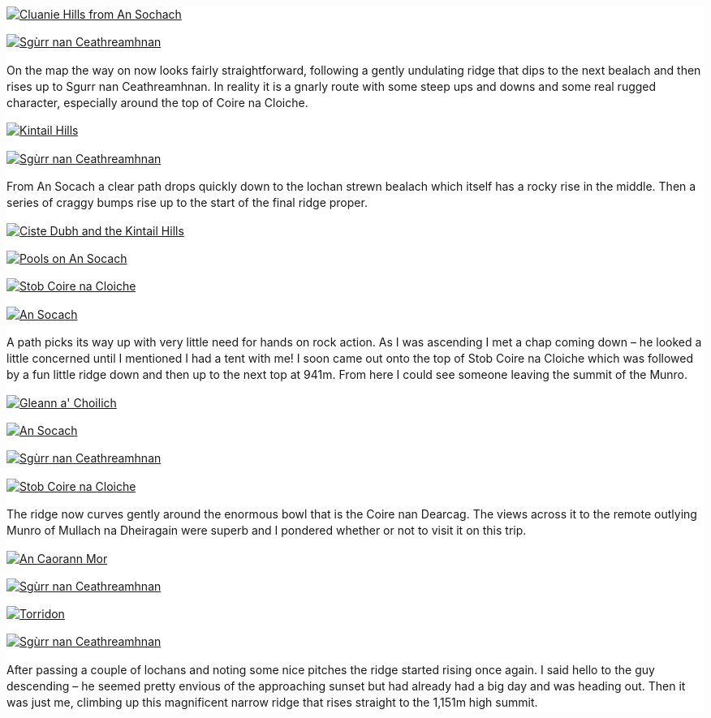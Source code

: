 <a href="https://www.flickr.com/photos/black_friction/21718708664/in/album-72157659635914468/" title="Cluanie Hills from An Sochach"><img src="https://farm6.staticflickr.com/5728/21718708664_793d4063fe_b.jpg" width="1024" alt="Cluanie Hills from An Sochach"></a>

<a href="https://www.flickr.com/photos/black_friction/22315426996/in/album-72157659635914468/" title="Sgùrr nan Ceathreamhnan"><img src="https://farm1.staticflickr.com/743/22315426996_cb3afcf674_b.jpg" width="1024" alt="Sgùrr nan Ceathreamhnan"></a>

On the map the way on now looks fairly straightforward, following a gently undulating ridge that dips to the next bealach and then rises up to Sgurr nan Ceathreamhnan. In reality it is a gnarly route with some steep ups and downs and some real rugged character, especially around the top of Coire na Cloiche. 

<a href="https://www.flickr.com/photos/black_friction/22315493766/in/album-72157659635914468/" title="Kintail Hills"><img src="https://farm1.staticflickr.com/578/22315493766_027beb226c_b.jpg" width="1024" alt="Kintail Hills"></a>

<a href="https://www.flickr.com/photos/black_friction/21718766114/in/album-72157659635914468/" title="Sgùrr nan Ceathreamhnan"><img src="https://farm1.staticflickr.com/683/21718766114_3c9399d482_b.jpg" width="1024" alt="Sgùrr nan Ceathreamhnan"></a>

From An Socach a clear path drops quickly down to the lochan strewn bealach which itself has a rocky rise in the middle. Then a series of craggy bumps rise up to the start of the final ridge proper. 

<a href="https://www.flickr.com/photos/black_friction/22153528500/in/album-72157659635914468/" title="Ciste Dubh and the Kintail Hills"><img src="https://farm1.staticflickr.com/645/22153528500_f5090d706d_b.jpg" width="1024" alt="Ciste Dubh and the Kintail Hills"></a>

<a href="https://www.flickr.com/photos/black_friction/22153823268/in/album-72157659635914468/" title="Pools on An Socach"><img src="https://farm6.staticflickr.com/5788/22153823268_c74a6c9e7e_b.jpg" width="1024" alt="Pools on An Socach"></a>

<a href="https://www.flickr.com/photos/black_friction/22154740969/in/album-72157659635914468/" title="Stob Coire na Cloiche"><img src="https://farm6.staticflickr.com/5822/22154740969_7e70cd7380_b.jpg" width="1024" alt="Stob Coire na Cloiche"></a>

<a href="https://www.flickr.com/photos/black_friction/22328550212/in/album-72157659635914468/" title="An Socach"><img src="https://farm1.staticflickr.com/609/22328550212_e52fcd70c4_b.jpg" width="1024" alt="An Socach"></a>

A path picks its way up with very little need for hands on rock action. As I was ascending I met a chap coming down – he looked a little concerned until I mentioned I had a tent with me! I soon came out onto the top of Stob Coire na Cloiche which was followed by a fun little ridge down and then up to the next top at 941m. From here I could see someone leaving the summit of the Munro. 

<a href="https://www.flickr.com/photos/black_friction/22341615975/in/album-72157659635914468/" title="Gleann a&#x27; Choilich"><img src="https://farm6.staticflickr.com/5794/22341615975_225e3de305_b.jpg" width="1024" alt="Gleann a&#x27; Choilich"></a>

<a href="https://www.flickr.com/photos/black_friction/21720530903/in/album-72157659635914468/" title="An Socach"><img src="https://farm6.staticflickr.com/5711/21720530903_6949aae7bf_b.jpg" width="1024" alt="An Socach"></a>

<a href="https://www.flickr.com/photos/black_friction/21720558953/in/album-72157659635914468/" title="Sgùrr nan Ceathreamhnan"><img src="https://farm6.staticflickr.com/5740/21720558953_22db085d34_b.jpg" width="1024" alt="Sgùrr nan Ceathreamhnan"></a>

<a href="https://www.flickr.com/photos/black_friction/21718884694/in/album-72157659635914468/" title="Stob Coire na Cloiche"><img src="https://farm1.staticflickr.com/665/21718884694_9d7efab1b2_b.jpg" width="1024" alt="Stob Coire na Cloiche"></a>

The ridge now curves gently around the enormous bowl that is the Coire nan Dearcag. The views across it to the remote outlying Munro of Mullach na Dheiragain were superb and I pondered whether or not to visit it on this trip. 

<a href="https://www.flickr.com/photos/black_friction/22153939208/in/album-72157659635914468/" title="An Caorann Mor"><img src="https://farm1.staticflickr.com/746/22153939208_fc2cfe3b63_b.jpg" width="1024" alt="An Caorann Mor"></a>

<a href="https://www.flickr.com/photos/black_friction/22352333151/in/album-72157659635914468/" title="Sgùrr nan Ceathreamhnan"><img src="https://farm1.staticflickr.com/732/22352333151_ccc754b87b_b.jpg" width="1024" alt="Sgùrr nan Ceathreamhnan"></a>

<a href="https://www.flickr.com/photos/black_friction/22154855129/in/album-72157659635914468/" title="Torridon"><img src="https://farm1.staticflickr.com/702/22154855129_b186605991_b.jpg" width="1024" alt="Torridon"></a>

<a href="https://www.flickr.com/photos/black_friction/21720622853/in/album-72157659635914468/" title="Sgùrr nan Ceathreamhnan"><img src="https://farm6.staticflickr.com/5638/21720622853_cceb02fd43_b.jpg" width="1024" alt="Sgùrr nan Ceathreamhnan"></a>

After passing a couple of lochans and noting some nice pitches the ridge started rising once again. I said hello to the guy descending – he seemed pretty envious of the approaching sunset but had already had a big day and was heading out. Then it was just me, climbing up this magnificent narrow ridge that rises straight to the 1,151m high summit. 
